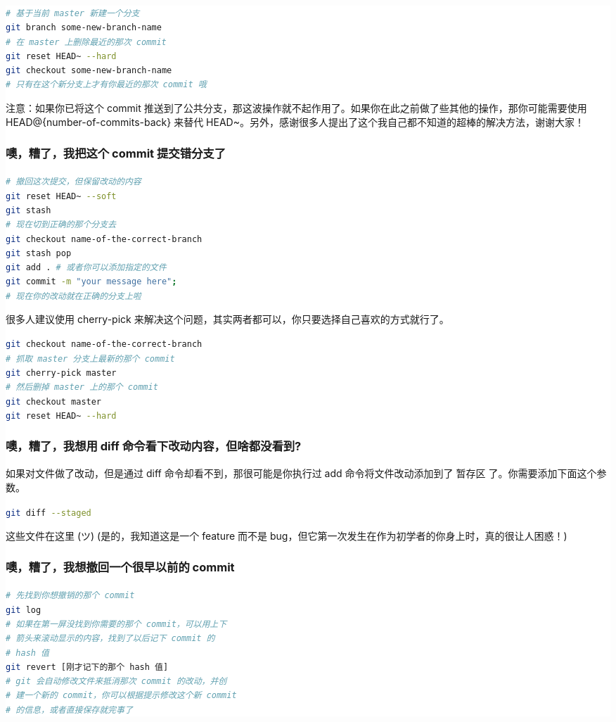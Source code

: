 ```sh
# 基于当前 master 新建一个分支
git branch some-new-branch-name
# 在 master 上删除最近的那次 commit
git reset HEAD~ --hard
git checkout some-new-branch-name
# 只有在这个新分支上才有你最近的那次 commit 哦
```

注意：如果你已将这个 commit 推送到了公共分支，那这波操作就不起作用了。如果你在此之前做了些其他的操作，那你可能需要使用 HEAD@{number-of-commits-back} 来替代 HEAD~。另外，感谢很多人提出了这个我自己都不知道的超棒的解决方法，谢谢大家！

### 噢，糟了，我把这个 commit 提交错分支了

```sh
# 撤回这次提交，但保留改动的内容
git reset HEAD~ --soft
git stash
# 现在切到正确的那个分支去
git checkout name-of-the-correct-branch
git stash pop
git add . # 或者你可以添加指定的文件
git commit -m "your message here";
# 现在你的改动就在正确的分支上啦
```

很多人建议使用 cherry-pick 来解决这个问题，其实两者都可以，你只要选择自己喜欢的方式就行了。

```sh
git checkout name-of-the-correct-branch
# 抓取 master 分支上最新的那个 commit
git cherry-pick master
# 然后删掉 master 上的那个 commit
git checkout master
git reset HEAD~ --hard
```

### 噢，糟了，我想用 diff 命令看下改动内容，但啥都没看到?

如果对文件做了改动，但是通过 diff 命令却看不到，那很可能是你执行过 add 命令将文件改动添加到了 暂存区 了。你需要添加下面这个参数。

```sh
git diff --staged
```

这些文件在这里 (ツ) (是的，我知道这是一个 feature 而不是 bug，但它第一次发生在作为初学者的你身上时，真的很让人困惑！)

### 噢，糟了，我想撤回一个很早以前的 commit

```sh
# 先找到你想撤销的那个 commit
git log
# 如果在第一屏没找到你需要的那个 commit，可以用上下
# 箭头来滚动显示的内容，找到了以后记下 commit 的
# hash 值
git revert [刚才记下的那个 hash 值]
# git 会自动修改文件来抵消那次 commit 的改动，并创
# 建一个新的 commit，你可以根据提示修改这个新 commit
# 的信息，或者直接保存就完事了
```
